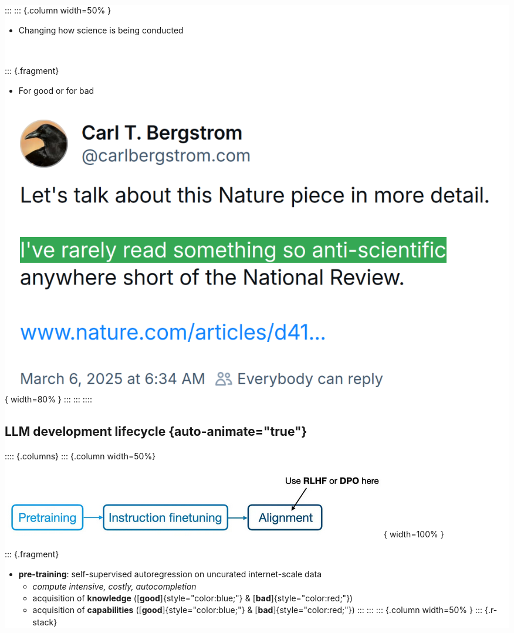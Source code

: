 :::
::: {.column width=50% }
* Changing how science is being conducted
<br>

::: {.fragment}
* For good or for bad 

![&nbsp;](./2025-INI-DistributionalHumanPreferences_files/img/bergstrom_bsky.png){ width=80% }
:::
:::
::::


## LLM development lifecycle {auto-animate="true"}

:::: {.columns}
::: {.column width=50%}

![[Typical LLM development flow](https://magazine.sebastianraschka.com/p/new-llm-pre-training-and-post-training)](./2025-INI-DistributionalHumanPreferences_files/img/llm_dev_lifecycle.png){ width=100% }

::: {.fragment}
* **pre-training**: self-supervised autoregression on uncurated internet-scale data
  * *compute intensive, costly, autocompletion*
  * acquisition of **knowledge** ([**good**]{style="color:blue;"} \& [**bad**]{style="color:red;"})
  * acquisition of **capabilities** ([**good**]{style="color:blue;"} \& [**bad**]{style="color:red;"})
:::
:::
::: {.column width=50% }
::: {.r-stack}